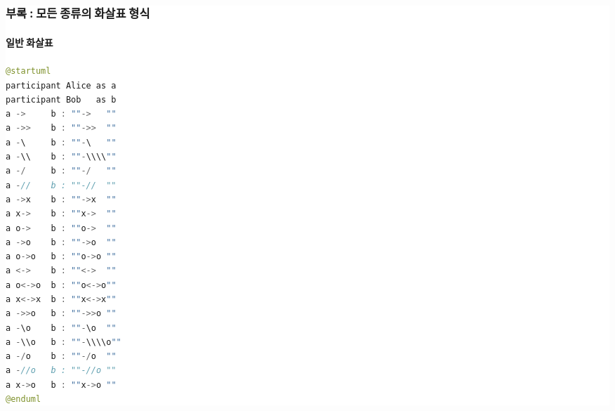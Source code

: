 ### 부록 : 모든 종류의 화살표 형식

#### 일반 화살표

```java
@startuml
participant Alice as a
participant Bob   as b
a ->     b : ""->   ""
a ->>    b : ""->>  ""
a -\     b : ""-\   ""
a -\\    b : ""-\\\\""
a -/     b : ""-/   ""
a -//    b : ""-//  ""
a ->x    b : ""->x  ""
a x->    b : ""x->  ""
a o->    b : ""o->  ""
a ->o    b : ""->o  ""
a o->o   b : ""o->o ""
a <->    b : ""<->  ""
a o<->o  b : ""o<->o""
a x<->x  b : ""x<->x""
a ->>o   b : ""->>o ""
a -\o    b : ""-\o  ""
a -\\o   b : ""-\\\\o""
a -/o    b : ""-/o  ""
a -//o   b : ""-//o ""
a x->o   b : ""x->o ""
@enduml
```